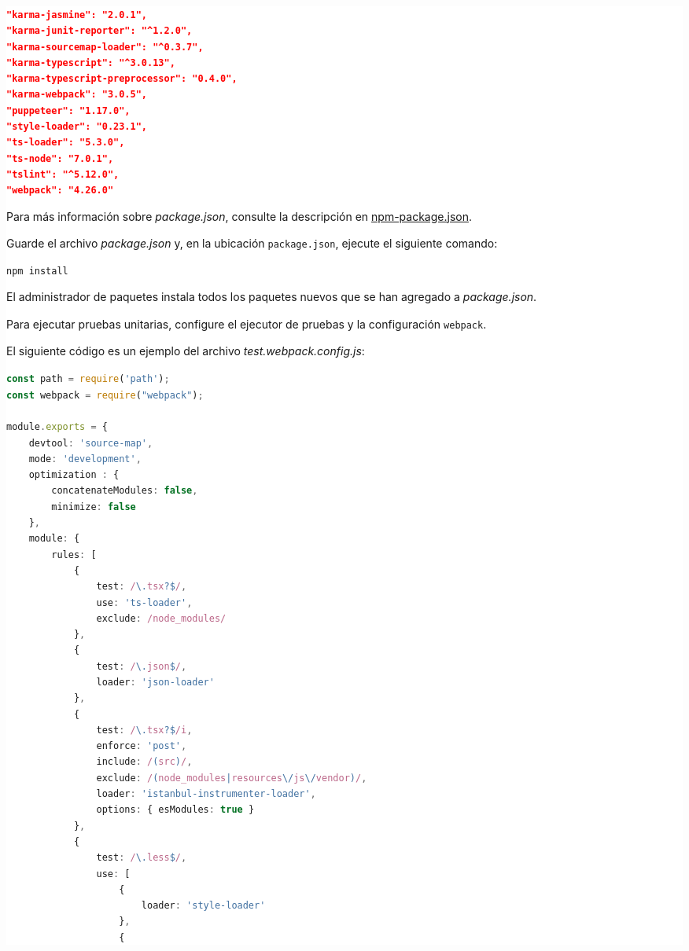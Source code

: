 ```json
"karma-jasmine": "2.0.1",
"karma-junit-reporter": "^1.2.0",
"karma-sourcemap-loader": "^0.3.7",
"karma-typescript": "^3.0.13",
"karma-typescript-preprocessor": "0.4.0",
"karma-webpack": "3.0.5",
"puppeteer": "1.17.0",
"style-loader": "0.23.1",
"ts-loader": "5.3.0",
"ts-node": "7.0.1",
"tslint": "^5.12.0",
"webpack": "4.26.0"
```

Para más información sobre *package.json*, consulte la descripción en [npm-package.json](https://docs.npmjs.com/files/package.json).

Guarde el archivo *package.json* y, en la ubicación `package.json`, ejecute el siguiente comando:

```cmd
npm install
```

El administrador de paquetes instala todos los paquetes nuevos que se han agregado a *package.json*.

Para ejecutar pruebas unitarias, configure el ejecutor de pruebas y la configuración `webpack`.

El siguiente código es un ejemplo del archivo *test.webpack.config.js*:

```typescript
const path = require('path');
const webpack = require("webpack");

module.exports = {
    devtool: 'source-map',
    mode: 'development',
    optimization : {
        concatenateModules: false,
        minimize: false
    },
    module: {
        rules: [
            {
                test: /\.tsx?$/,
                use: 'ts-loader',
                exclude: /node_modules/
            },
            {
                test: /\.json$/,
                loader: 'json-loader'
            },
            {
                test: /\.tsx?$/i,
                enforce: 'post',
                include: /(src)/,
                exclude: /(node_modules|resources\/js\/vendor)/,
                loader: 'istanbul-instrumenter-loader',
                options: { esModules: true }
            },
            {
                test: /\.less$/,
                use: [
                    {
                        loader: 'style-loader'
                    },
                    {
```